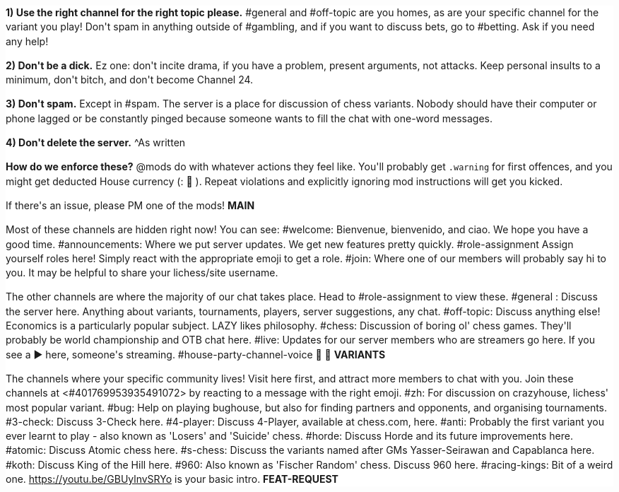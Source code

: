 **1) Use the right channel for the right topic please.**
#general and #off-topic are you homes, as are your specific channel for the variant you play! Don't spam in anything outside of #gambling, and if you want to discuss bets, go to #betting. Ask if you need any help!

**2) Don't be a dick.**
Ez one: don't incite drama, if you have a problem, present arguments, not attacks. Keep personal insults to a minimum, don't bitch, and don't become Channel 24.
 
**3) Don't spam.**
Except in #spam. The server is a place for discussion of chess variants. Nobody should have their computer or phone lagged or be constantly pinged because someone wants to fill the chat with one-word messages.

**4) Don't delete the server.**
^As written

**How do we enforce these?**
@mods do with whatever actions they feel like. You'll probably get `.warning` for first offences, and you might get deducted House currency (: :cherry_blossom: ). Repeat violations and explicitly ignoring mod instructions will get you kicked.

If there's an issue, please PM one of the mods!
__**MAIN**__

Most of these channels are hidden right now! You can see:
#welcome: Bienvenue, bienvenido, and ciao. We hope you have a good time.
#announcements: Where we put server updates. We get new features pretty quickly.
#role-assignment Assign yourself roles here! Simply react with the appropriate emoji to get a role.
#join: Where one of our  members will probably say hi to you. It may be helpful to share your lichess/site username.

The other channels are where the majority of our chat takes place. Head to #role-assignment to view these.
#general : Discuss the server here. Anything about variants, tournaments, players, server suggestions, any chat.
#off-topic: Discuss anything else! Economics is a particularly popular subject. LAZY likes philosophy.
#chess: Discussion of boring ol' chess games. They'll probably be world championship and OTB chat here.
#live: Updates for our server members who are streamers go here. If you see a :arrow_forward: here, someone's streaming.
#house-party-channel-voice :champagne: :tada:
__**VARIANTS**__

The channels where your specific community lives! Visit here first, and attract more members to chat with you.
Join these channels at <#401769953935491072> by reacting to a message with the right emoji.
#zh: For discussion on crazyhouse, lichess' most popular variant.
#bug: Help on playing bughouse, but also for finding partners and opponents, and organising tournaments.
#3-check: Discuss 3-Check here.
#4-player: Discuss 4-Player, available at chess.com, here.
#anti: Probably the first variant you ever learnt to play - also known as 'Losers' and 'Suicide' chess.
#horde: Discuss Horde and its future improvements here.
#atomic: Discuss Atomic chess here.
#s-chess: Discuss the variants named after GMs Yasser-Seirawan and Capablanca here.
#koth: Discuss King of the Hill here.
#960: Also known as 'Fischer Random' chess. Discuss 960 here.
#racing-kings: Bit of a weird one. <https://youtu.be/GBUylnvSRYo> is your basic intro.
__**FEAT-REQUEST**__
